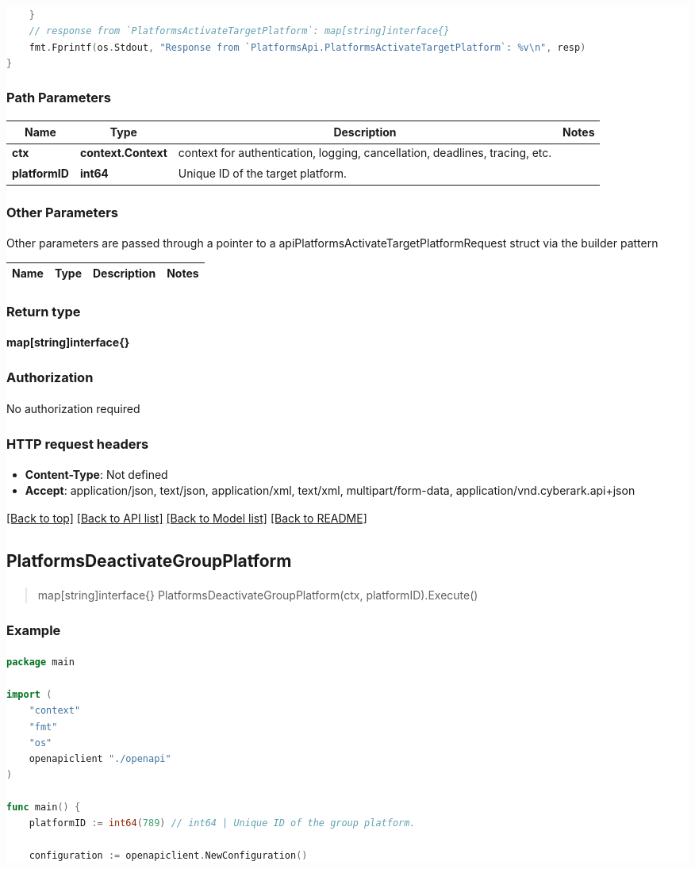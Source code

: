 ```go
    }
    // response from `PlatformsActivateTargetPlatform`: map[string]interface{}
    fmt.Fprintf(os.Stdout, "Response from `PlatformsApi.PlatformsActivateTargetPlatform`: %v\n", resp)
}
```

### Path Parameters


Name | Type | Description  | Notes
------------- | ------------- | ------------- | -------------
**ctx** | **context.Context** | context for authentication, logging, cancellation, deadlines, tracing, etc.
**platformID** | **int64** | Unique ID of the target platform. | 

### Other Parameters

Other parameters are passed through a pointer to a apiPlatformsActivateTargetPlatformRequest struct via the builder pattern


Name | Type | Description  | Notes
------------- | ------------- | ------------- | -------------


### Return type

**map[string]interface{}**

### Authorization

No authorization required

### HTTP request headers

- **Content-Type**: Not defined
- **Accept**: application/json, text/json, application/xml, text/xml, multipart/form-data, application/vnd.cyberark.api+json

[[Back to top]](#) [[Back to API list]](../README.md#documentation-for-api-endpoints)
[[Back to Model list]](../README.md#documentation-for-models)
[[Back to README]](../README.md)


## PlatformsDeactivateGroupPlatform

> map[string]interface{} PlatformsDeactivateGroupPlatform(ctx, platformID).Execute()





### Example

```go
package main

import (
    "context"
    "fmt"
    "os"
    openapiclient "./openapi"
)

func main() {
    platformID := int64(789) // int64 | Unique ID of the group platform.

    configuration := openapiclient.NewConfiguration()
```